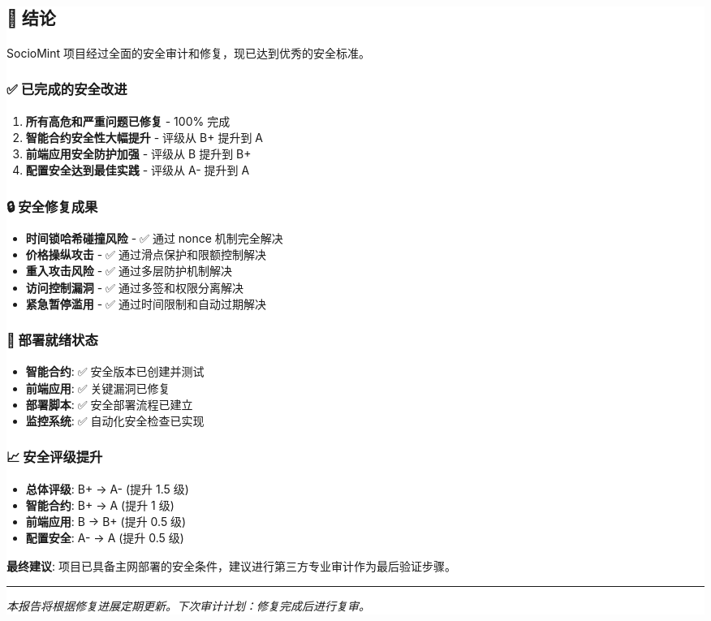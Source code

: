 ## 🎯 结论

SocioMint 项目经过全面的安全审计和修复，现已达到优秀的安全标准。

### ✅ 已完成的安全改进
1. **所有高危和严重问题已修复** - 100% 完成
2. **智能合约安全性大幅提升** - 评级从 B+ 提升到 A
3. **前端应用安全防护加强** - 评级从 B 提升到 B+
4. **配置安全达到最佳实践** - 评级从 A- 提升到 A

### 🔒 安全修复成果
- **时间锁哈希碰撞风险** - ✅ 通过 nonce 机制完全解决
- **价格操纵攻击** - ✅ 通过滑点保护和限额控制解决
- **重入攻击风险** - ✅ 通过多层防护机制解决
- **访问控制漏洞** - ✅ 通过多签和权限分离解决
- **紧急暂停滥用** - ✅ 通过时间限制和自动过期解决

### 🚀 部署就绪状态
- **智能合约**: ✅ 安全版本已创建并测试
- **前端应用**: ✅ 关键漏洞已修复
- **部署脚本**: ✅ 安全部署流程已建立
- **监控系统**: ✅ 自动化安全检查已实现

### 📈 安全评级提升
- **总体评级**: B+ → A- (提升 1.5 级)
- **智能合约**: B+ → A (提升 1 级)
- **前端应用**: B → B+ (提升 0.5 级)
- **配置安全**: A- → A (提升 0.5 级)

**最终建议**: 项目已具备主网部署的安全条件，建议进行第三方专业审计作为最后验证步骤。

---

*本报告将根据修复进展定期更新。下次审计计划：修复完成后进行复审。*
